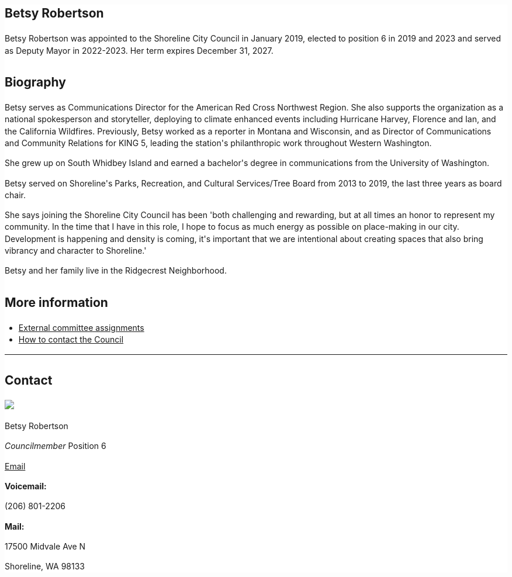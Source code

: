 ## Betsy Robertson 

Betsy Robertson was appointed to the Shoreline City Council in January 2019, elected to position 6 in 2019 and 2023 and served as Deputy Mayor in 2022-2023. Her term expires December 31, 2027.

## Biography

Betsy serves as Communications Director for the American Red Cross Northwest Region. She also supports the organization as a national spokesperson and storyteller, deploying to climate enhanced events including Hurricane Harvey, Florence and Ian, and the California Wildfires. Previously, Betsy worked as a reporter in Montana and Wisconsin, and as Director of Communications and Community Relations for KING 5, leading the station's philanthropic work throughout Western Washington.

She grew up on South Whidbey Island and earned a bachelor's degree in communications from the University of Washington.

Betsy served on Shoreline's Parks, Recreation, and Cultural Services/Tree Board from 2013 to 2019, the last three years as board chair. 

She says joining the Shoreline City Council has been 'both challenging and rewarding, but at all times an honor to represent my community. In the time that I have in this role, I hope to focus as much energy as possible on place-making in our city. Development is happening and density is coming, it's important that we are intentional about creating spaces that also bring vibrancy and character to Shoreline.'

Betsy and her family live in the Ridgecrest Neighborhood.

## More information

 *  [External committee assignments](https://www.shorelinewa.gov/home/showpublisheddocument/3206/638572388145970000) 
 *  [How to contact the Council](https://www.shorelinewa.gov/home/showpublisheddocument/5778/638784243543730000) 

***

## Contact

  ![](images/973edb77252a2a290fd554729d981c57cb8f7648d860bd4d0814b56c67347c07)  

 Betsy Robertson 

 *Councilmember* Position 6

 [Email](mailto:brobertson@shorelinewa.gov) 

 __Voicemail:__ 

(206) 801-2206

 __Mail:__ 

17500 Midvale Ave N

Shoreline, WA 98133
